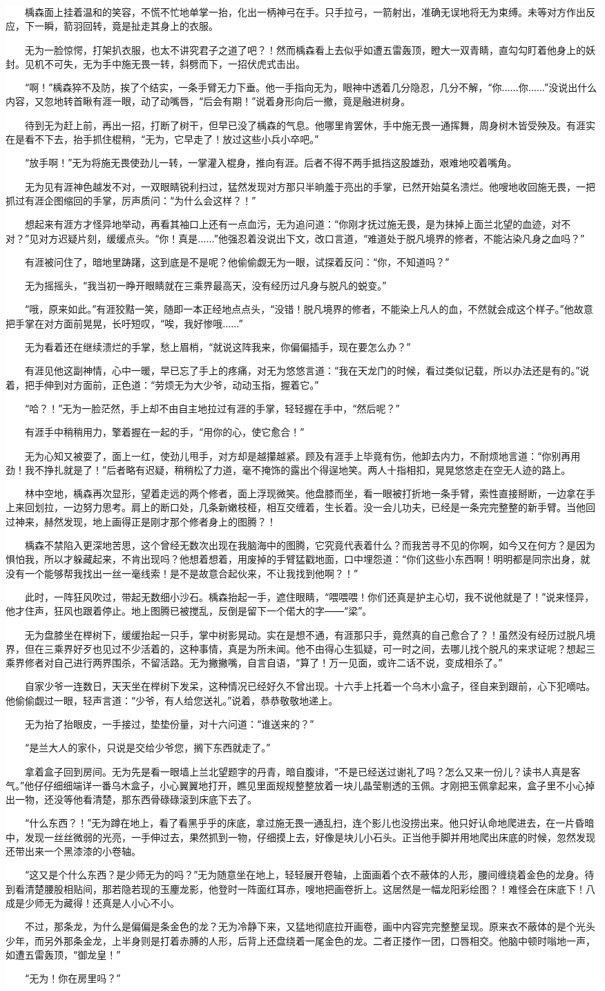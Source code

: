 　　楀森面上挂着温和的笑容，不慌不忙地单掌一抬，化出一柄神弓在手。只手拉弓，一箭射出，准确无误地将无为束缚。未等对方作出反应，下一瞬，箭羽回转，竟是扯走其身上的衣服。

　　无为一脸惊愕，打架扒衣服，也太不讲究君子之道了吧？！然而楀森看上去似乎如遭五雷轰顶，瞪大一双青睛，直勾勾盯着他身上的妖封。见机不可失，无为手中施无畏一转，斜劈而下，一招伏虎式击出。

　　“啊！”楀森猝不及防，挨了个结实，一条手臂无力下垂。他一手指向无为，眼神中透着几分隐忍，几分不解，“你……你……”没说出什么内容，又忽地转首瞅有涯一眼，动了动嘴唇，“后会有期！”说着身形向后一撤，竟是融进树身。

　　待到无为赶上前，再出一招，打断了树干，但早已没了楀森的气息。他哪里肯罢休，手中施无畏一通挥舞，周身树木皆受殃及。有涯实在是看不下去，抬手抓住棍稍，“无为，它早走了！放过这些小兵小卒吧。”

　　“放手啊！”无为将施无畏使劲儿一转，一掌灌入棍身，推向有涯。后者不得不两手抵挡这股雄劲，艰难地咬着嘴角。

　　无为见有涯神色越发不对，一双眼睛锐利扫过，猛然发现对方那只半晌羞于亮出的手掌，已然开始莫名溃烂。他嗖地收回施无畏，一把抓过有涯企图缩回的手掌，厉声质问：“为什么会这样？！”

　　想起来有涯方才怪异地举动，再看其袖口上还有一点血污，无为追问道：“你刚才抚过施无畏，是为抹掉上面兰北望的血迹，对不对？”见对方迟疑片刻，缓缓点头。“你！真是……”他强忍着没说出下文，改口言道，“难道处于脱凡境界的修者，不能沾染凡身之血吗？”

　　有涯被问住了，暗地里踌躇，这到底是不是呢？他偷偷觑无为一眼，试探着反问：“你，不知道吗？”

　　无为摇摇头，“我当初一睁开眼睛就在三乘界最高天，没有经历过凡身与脱凡的蜕变。”

　　“哦，原来如此。”有涯狡黠一笑，随即一本正经地点点头，“没错！脱凡境界的修者，不能染上凡人的血，不然就会成这个样子。”他故意把手掌在对方面前晃晃，长吁短叹，“唉，我好惨哦……”

　　无为看着还在继续溃烂的手掌，愁上眉梢，“就说这阵我来，你偏偏插手，现在要怎么办？”

　　有涯见他这副神情，心中一暖，早已忘了手上的疼痛，对无为悠悠言道：“我在天龙门的时候，看过类似记载，所以办法还是有的。”说着，把手伸到对方面前，正色道：“劳烦无为大少爷，动动玉指，握着它。”

　　“哈？！”无为一脸茫然，手上却不由自主地拉过有涯的手掌，轻轻握在手中，“然后呢？”

　　有涯手中稍稍用力，擎着握在一起的手，“用你的心，使它愈合！”

　　无为心知又被耍了，面上一红，使劲儿甩手，对方却是越攥越紧。顾及有涯手上毕竟有伤，他卸去内力，不耐烦地言道：“你别再用劲！我不挣扎就是了！”后者略有迟疑，稍稍松了力道，毫不掩饰的露出个得逞地笑。两人十指相扣，晃晃悠悠走在空无人迹的路上。

　　林中空地，楀森再次显形，望着走远的两个修者，面上浮现微笑。他盘膝而坐，看一眼被打折地一条手臂，索性直接掰断，一边拿在手上来回划拉，一边努力思考。肩上的断口处，几条新嫩枝桠，相互交缠着，生长着。没一会儿功夫，已经是一条完完整整的新手臂。当他回过神来，赫然发现，地上画得正是刚才那个修者身上的图腾？！

　　楀森不禁陷入更深地苦思，这个曾经无数次出现在我脑海中的图腾，它究竟代表着什么？而我苦寻不见的你啊，如今又在何方？是因为惧怕我，所以才躲藏起来，不肯出现吗？他想着想着，用废掉的手臂猛戳地面，口中埋怨道：“你们这些小东西啊！明明都是同宗出身，就没有一个能够帮我找出一丝一毫线索！是不是故意合起伙来，不让我找到他啊？！”

　　此时，一阵狂风吹过，带起无数细小沙石。楀森抬起一手，遮住眼睛，“喂喂喂！你们还真是护主心切，我不说他就是了！”说来怪异，他才住声，狂风也跟着停止。地上图腾已被搅乱，反倒是留下一个偌大的字——“梁”。

　　无为盘膝坐在榉树下，缓缓抬起一只手，掌中树影晃动。实在是想不通，有涯那只手，竟然真的自己愈合了？！虽然没有经历过脱凡境界，但在三乘界好歹也见过不少活着的，这种事情，真是为所未闻。他不由得心生狐疑，可一时之间，去哪儿找个脱凡的来求证呢？想起三乘界修者对自己进行两界围杀，不留活路。无为撇撇嘴，自言自语，“算了！万一见面，或许二话不说，变成相杀了。”

　　自家少爷一连数日，天天坐在榉树下发呆，这种情况已经好久不曾出现。十六手上托着一个乌木小盒子，径自来到跟前，心下犯嘀咕。他偷偷觑过一眼，轻声言道：“少爷，有人给您送礼。”说着，恭恭敬敬地递上。

　　无为抬了抬眼皮，一手接过，垫垫份量，对十六问道：“谁送来的？”

　　“是兰大人的家仆，只说是交给少爷您，搁下东西就走了。”

　　拿着盒子回到房间。无为先是看一眼墙上兰北望题字的丹青，暗自腹诽，“不是已经送过谢礼了吗？怎么又来一份儿？读书人真是客气。”他仔仔细细端详一番乌木盒子，小心翼翼地打开，瞧见里面规规整整放着一块儿晶莹剔透的玉佩。才刚把玉佩拿起来，盒子里不小心掉出一物，还没等他看清楚，那东西骨碌碌滚到床底下去了。

　　“什么东西？！”无为蹲在地上，看了看黑乎乎的床底，拿过施无畏一通乱扫，连个影儿也没捞出来。他只好认命地爬进去，在一片昏暗中，发现一丝丝微弱的光亮，一手伸过去，果然抓到一物，仔细摸上去，好像是块儿小石头。正当他手脚并用地爬出床底的时候，忽然发现还带出来一个黑漆漆的小卷轴。

　　“这又是个什么东西？是少师无为的吗？”无为随意坐在地上，轻轻展开卷轴，上面画着个衣不蔽体的人形，腰间缠绕着金色的龙身。待到看清楚腰股相贴间，那若隐若现的玉麈龙影，他登时一阵面红耳赤，嗖地把画卷折上。这居然是一幅龙阳彩绘图？！难怪会在床底下！八成是少师无为藏得！还真是人小心不小。

　　不过，那条龙，为什么是偏偏是条金色的龙？无为冷静下来，又猛地彻底拉开画卷，画中内容完完整整呈现。原来衣不蔽体的是个光头少年，而另外那条金龙，上半身则是打着赤膊的人形，后背上还盘绕着一尾金色的龙。二者正搂作一团，口唇相交。他脑中顿时嗡地一声，如遭五雷轰顶，“御龙皇！”

　　“无为！你在房里吗？”
